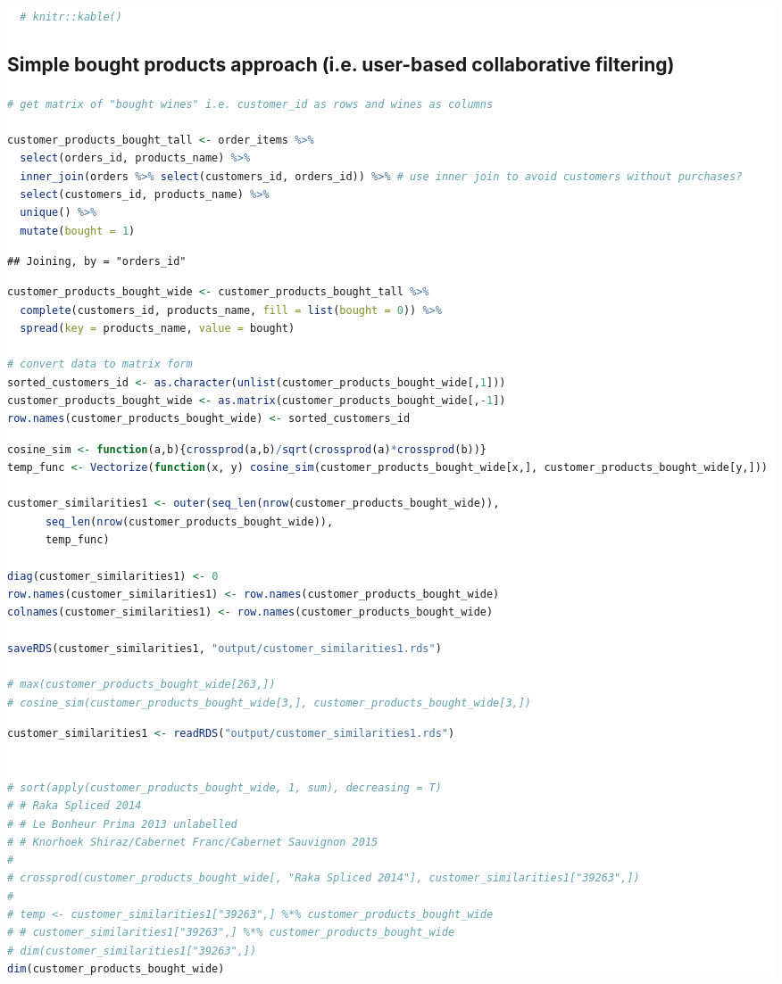 ``` r
  # knitr::kable()
```

Simple bought products approach (i.e. user-based collaborative filtering)
-------------------------------------------------------------------------

``` r
# get matrix of "bought wines" i.e. customer_id as rows and wines as columns

customer_products_bought_tall <- order_items %>%
  select(orders_id, products_name) %>%
  inner_join(orders %>% select(customers_id, orders_id)) %>% # use inner join to avoid customers without purchases?
  select(customers_id, products_name) %>%
  unique() %>%
  mutate(bought = 1)
```

    ## Joining, by = "orders_id"

``` r
customer_products_bought_wide <- customer_products_bought_tall %>%
  complete(customers_id, products_name, fill = list(bought = 0)) %>%
  spread(key = products_name, value = bought)

# convert data to matrix form 
sorted_customers_id <- as.character(unlist(customer_products_bought_wide[,1]))
customer_products_bought_wide <- as.matrix(customer_products_bought_wide[,-1])
row.names(customer_products_bought_wide) <- sorted_customers_id
```

``` r
cosine_sim <- function(a,b){crossprod(a,b)/sqrt(crossprod(a)*crossprod(b))}
temp_func <- Vectorize(function(x, y) cosine_sim(customer_products_bought_wide[x,], customer_products_bought_wide[y,]))

customer_similarities1 <- outer(seq_len(nrow(customer_products_bought_wide)),
      seq_len(nrow(customer_products_bought_wide)),
      temp_func)

diag(customer_similarities1) <- 0
row.names(customer_similarities1) <- row.names(customer_products_bought_wide)
colnames(customer_similarities1) <- row.names(customer_products_bought_wide)

saveRDS(customer_similarities1, "output/customer_similarities1.rds")

# max(customer_products_bought_wide[263,])
# cosine_sim(customer_products_bought_wide[3,], customer_products_bought_wide[3,])
```

``` r
customer_similarities1 <- readRDS("output/customer_similarities1.rds")


# sort(apply(customer_products_bought_wide, 1, sum), decreasing = T)
# # Raka Spliced 2014
# # Le Bonheur Prima 2013 unlabelled
# # Knorhoek Shiraz/Cabernet Franc/Cabernet Sauvignon 2015
# 
# crossprod(customer_products_bought_wide[, "Raka Spliced 2014"], customer_similarities1["39263",])
# 
# temp <- customer_similarities1["39263",] %*% customer_products_bought_wide
# # customer_similarities1["39263",] %*% customer_products_bought_wide
# dim(customer_similarities1["39263",])
dim(customer_products_bought_wide)
```